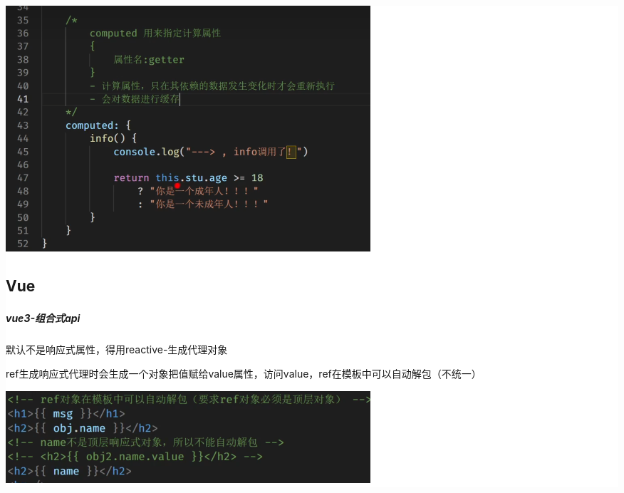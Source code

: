 

<img src="./../public/images/image-20230124163000837.png" alt="image-20230124163000837" style="zoom:50%;" />



## Vue



##### vue3-组合式api

默认不是响应式属性，得用reactive-生成代理对象

ref生成响应式代理时会生成一个对象把值赋给value属性，访问value，ref在模板中可以自动解包（不统一）



<img src="./../public/images/image-20230124203750965.png" alt="image-20230124203750965" style="zoom: 50%;" />
